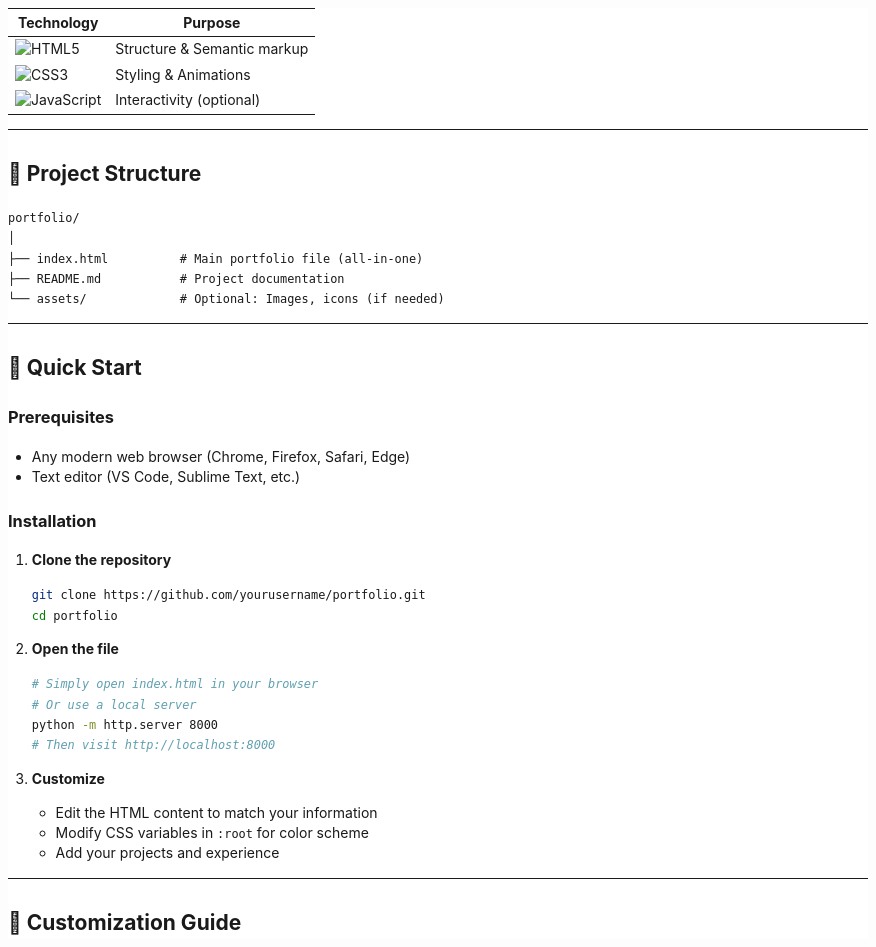 | Technology | Purpose |
|------------|---------|
| ![HTML5](https://img.shields.io/badge/-HTML5-E34F26?style=flat-square&logo=html5&logoColor=white) | Structure & Semantic markup |
| ![CSS3](https://img.shields.io/badge/-CSS3-1572B6?style=flat-square&logo=css3&logoColor=white) | Styling & Animations |
| ![JavaScript](https://img.shields.io/badge/-JavaScript-F7DF1E?style=flat-square&logo=javascript&logoColor=black) | Interactivity (optional) |

---

## 📂 Project Structure

```
portfolio/
│
├── index.html          # Main portfolio file (all-in-one)
├── README.md           # Project documentation
└── assets/             # Optional: Images, icons (if needed)
```

---

## 🚀 Quick Start

### Prerequisites
- Any modern web browser (Chrome, Firefox, Safari, Edge)
- Text editor (VS Code, Sublime Text, etc.)

### Installation

1. **Clone the repository**
   ```bash
   git clone https://github.com/yourusername/portfolio.git
   cd portfolio
   ```

2. **Open the file**
   ```bash
   # Simply open index.html in your browser
   # Or use a local server
   python -m http.server 8000
   # Then visit http://localhost:8000
   ```

3. **Customize**
   - Edit the HTML content to match your information
   - Modify CSS variables in `:root` for color scheme
   - Add your projects and experience

---

## 🎨 Customization Guide
